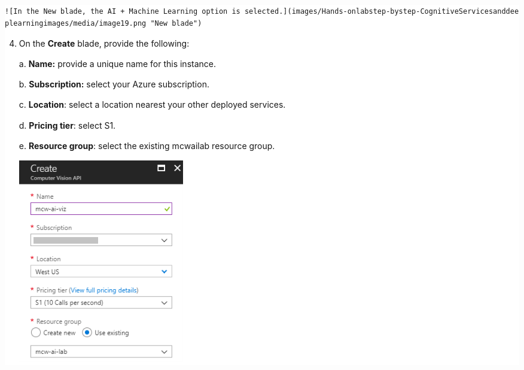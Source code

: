     ![In the New blade, the AI + Machine Learning option is selected.](images/Hands-onlabstep-bystep-CognitiveServicesanddeeplearningimages/media/image19.png "New blade")

4.  On the **Create** blade, provide the following:

    a.  **Name:** provide a unique name for this instance.

    b.  **Subscription:** select your Azure subscription.

    c.  **Location**: select a location nearest your other deployed services.

    d.  **Pricing tier**: select S1.

    e.  **Resource group**: select the existing mcwailab resource group.
    
       ![The Create blade fields display the previously defined settings.](images/Hands-onlabstep-bystep-CognitiveServicesanddeeplearningimages/media/image60.png "Create blade")
